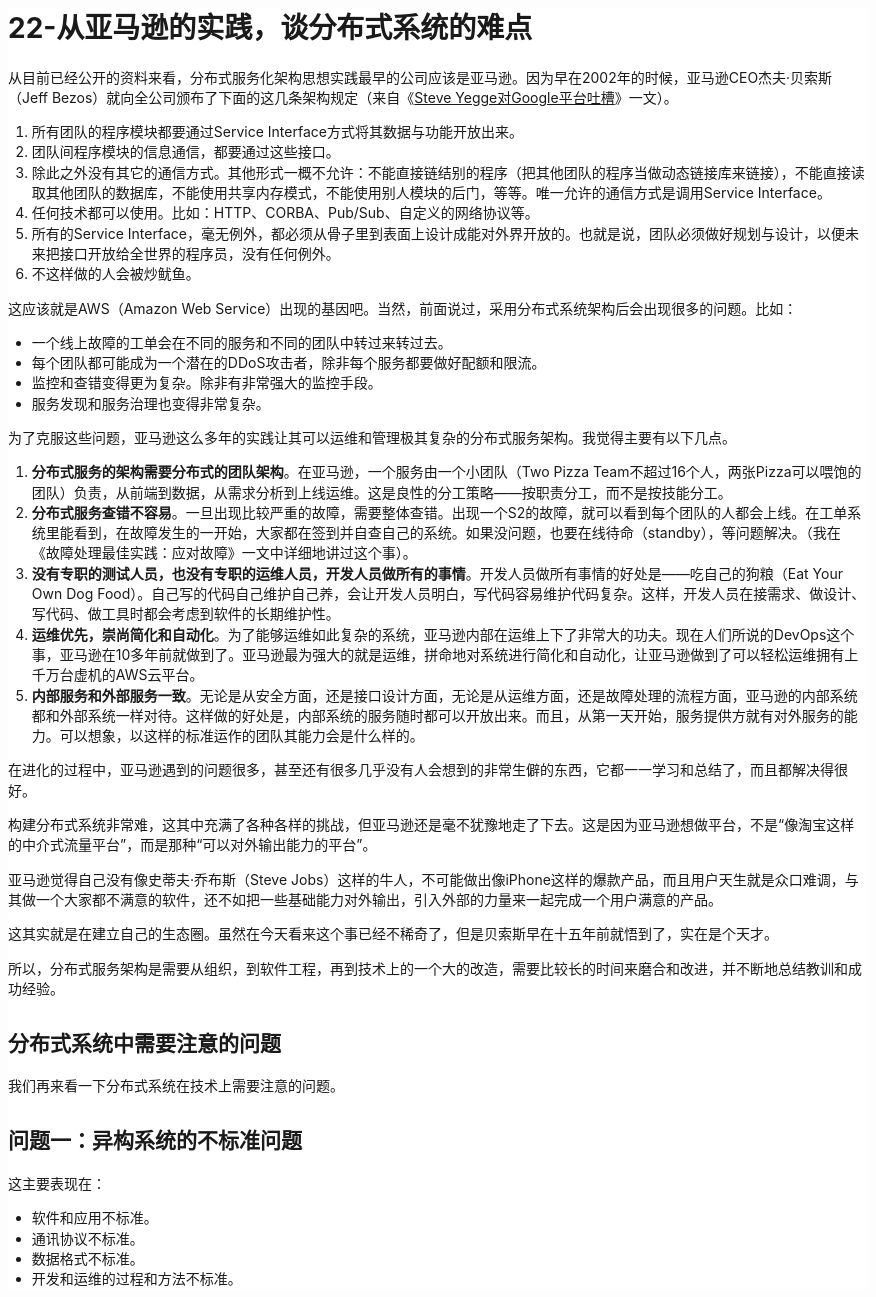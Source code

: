 # 22-从亚马逊的实践，谈分布式系统的难点

从目前已经公开的资料来看，分布式服务化架构思想实践最早的公司应该是亚马逊。因为早在2002年的时候，亚马逊CEO杰夫·贝索斯（Jeff Bezos）就向全公司颁布了下面的这几条架构规定（来自《[Steve Yegge对Google平台吐槽](https://coolshell.cn/articles/5701.html)》一文）。

1. 所有团队的程序模块都要通过Service Interface方式将其数据与功能开放出来。
2. 团队间程序模块的信息通信，都要通过这些接口。
3. 除此之外没有其它的通信方式。其他形式一概不允许：不能直接链结别的程序（把其他团队的程序当做动态链接库来链接），不能直接读取其他团队的数据库，不能使用共享内存模式，不能使用别人模块的后门，等等。唯一允许的通信方式是调用Service Interface。
4. 任何技术都可以使用。比如：HTTP、CORBA、Pub/Sub、自定义的网络协议等。
5. 所有的Service Interface，毫无例外，都必须从骨子里到表面上设计成能对外界开放的。也就是说，团队必须做好规划与设计，以便未来把接口开放给全世界的程序员，没有任何例外。
6. 不这样做的人会被炒鱿鱼。

这应该就是AWS（Amazon Web Service）出现的基因吧。当然，前面说过，采用分布式系统架构后会出现很多的问题。比如：

- 一个线上故障的工单会在不同的服务和不同的团队中转过来转过去。
- 每个团队都可能成为一个潜在的DDoS攻击者，除非每个服务都要做好配额和限流。
- 监控和查错变得更为复杂。除非有非常强大的监控手段。
- 服务发现和服务治理也变得非常复杂。

为了克服这些问题，亚马逊这么多年的实践让其可以运维和管理极其复杂的分布式服务架构。我觉得主要有以下几点。

1. **分布式服务的架构需要分布式的团队架构**。在亚马逊，一个服务由一个小团队（Two Pizza Team不超过16个人，两张Pizza可以喂饱的团队）负责，从前端到数据，从需求分析到上线运维。这是良性的分工策略——按职责分工，而不是按技能分工。
2. **分布式服务查错不容易**。一旦出现比较严重的故障，需要整体查错。出现一个S2的故障，就可以看到每个团队的人都会上线。在工单系统里能看到，在故障发生的一开始，大家都在签到并自查自己的系统。如果没问题，也要在线待命（standby），等问题解决。（我在《故障处理最佳实践：应对故障》一文中详细地讲过这个事）。
3. **没有专职的测试人员，也没有专职的运维人员，开发人员做所有的事情**。开发人员做所有事情的好处是——吃自己的狗粮（Eat Your Own Dog Food）。自己写的代码自己维护自己养，会让开发人员明白，写代码容易维护代码复杂。这样，开发人员在接需求、做设计、写代码、做工具时都会考虑到软件的长期维护性。
4. **运维优先，崇尚简化和自动化**。为了能够运维如此复杂的系统，亚马逊内部在运维上下了非常大的功夫。现在人们所说的DevOps这个事，亚马逊在10多年前就做到了。亚马逊最为强大的就是运维，拼命地对系统进行简化和自动化，让亚马逊做到了可以轻松运维拥有上千万台虚机的AWS云平台。
5. **内部服务和外部服务一致**。无论是从安全方面，还是接口设计方面，无论是从运维方面，还是故障处理的流程方面，亚马逊的内部系统都和外部系统一样对待。这样做的好处是，内部系统的服务随时都可以开放出来。而且，从第一天开始，服务提供方就有对外服务的能力。可以想象，以这样的标准运作的团队其能力会是什么样的。

在进化的过程中，亚马逊遇到的问题很多，甚至还有很多几乎没有人会想到的非常生僻的东西，它都一一学习和总结了，而且都解决得很好。

构建分布式系统非常难，这其中充满了各种各样的挑战，但亚马逊还是毫不犹豫地走了下去。这是因为亚马逊想做平台，不是“像淘宝这样的中介式流量平台”，而是那种“可以对外输出能力的平台”。

亚马逊觉得自己没有像史蒂夫·乔布斯（Steve Jobs）这样的牛人，不可能做出像iPhone这样的爆款产品，而且用户天生就是众口难调，与其做一个大家都不满意的软件，还不如把一些基础能力对外输出，引入外部的力量来一起完成一个用户满意的产品。

这其实就是在建立自己的生态圈。虽然在今天看来这个事已经不稀奇了，但是贝索斯早在十五年前就悟到了，实在是个天才。

所以，分布式服务架构是需要从组织，到软件工程，再到技术上的一个大的改造，需要比较长的时间来磨合和改进，并不断地总结教训和成功经验。

## 分布式系统中需要注意的问题

我们再来看一下分布式系统在技术上需要注意的问题。

## 问题一：异构系统的不标准问题

这主要表现在：

- 软件和应用不标准。
- 通讯协议不标准。
- 数据格式不标准。
- 开发和运维的过程和方法不标准。
